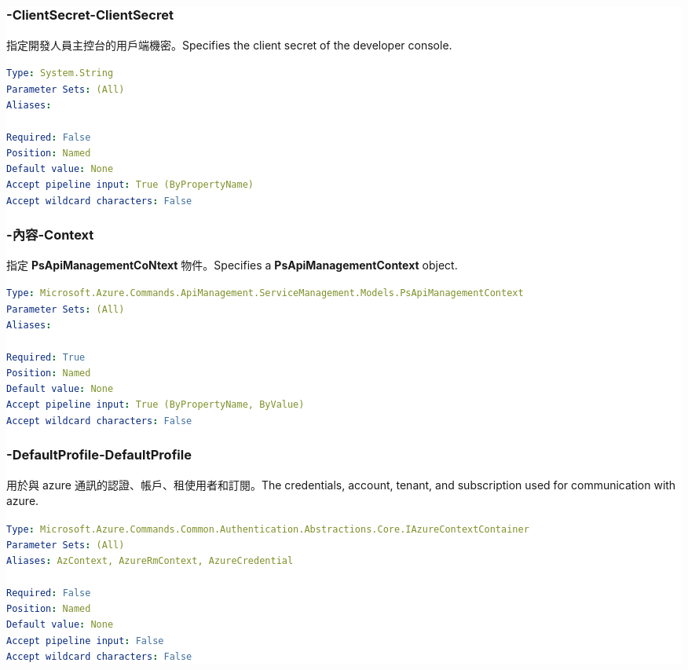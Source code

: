 ### <span data-ttu-id="698ab-117">-ClientSecret</span><span class="sxs-lookup"><span data-stu-id="698ab-117">-ClientSecret</span></span>
<span data-ttu-id="698ab-118">指定開發人員主控台的用戶端機密。</span><span class="sxs-lookup"><span data-stu-id="698ab-118">Specifies the client secret of the developer console.</span></span>

```yaml
Type: System.String
Parameter Sets: (All)
Aliases:

Required: False
Position: Named
Default value: None
Accept pipeline input: True (ByPropertyName)
Accept wildcard characters: False
```

### <span data-ttu-id="698ab-119">-內容</span><span class="sxs-lookup"><span data-stu-id="698ab-119">-Context</span></span>
<span data-ttu-id="698ab-120">指定 **PsApiManagementCoNtext** 物件。</span><span class="sxs-lookup"><span data-stu-id="698ab-120">Specifies a **PsApiManagementContext** object.</span></span>

```yaml
Type: Microsoft.Azure.Commands.ApiManagement.ServiceManagement.Models.PsApiManagementContext
Parameter Sets: (All)
Aliases:

Required: True
Position: Named
Default value: None
Accept pipeline input: True (ByPropertyName, ByValue)
Accept wildcard characters: False
```

### <span data-ttu-id="698ab-121">-DefaultProfile</span><span class="sxs-lookup"><span data-stu-id="698ab-121">-DefaultProfile</span></span>
<span data-ttu-id="698ab-122">用於與 azure 通訊的認證、帳戶、租使用者和訂閱。</span><span class="sxs-lookup"><span data-stu-id="698ab-122">The credentials, account, tenant, and subscription used for communication with azure.</span></span>

```yaml
Type: Microsoft.Azure.Commands.Common.Authentication.Abstractions.Core.IAzureContextContainer
Parameter Sets: (All)
Aliases: AzContext, AzureRmContext, AzureCredential

Required: False
Position: Named
Default value: None
Accept pipeline input: False
Accept wildcard characters: False
```
